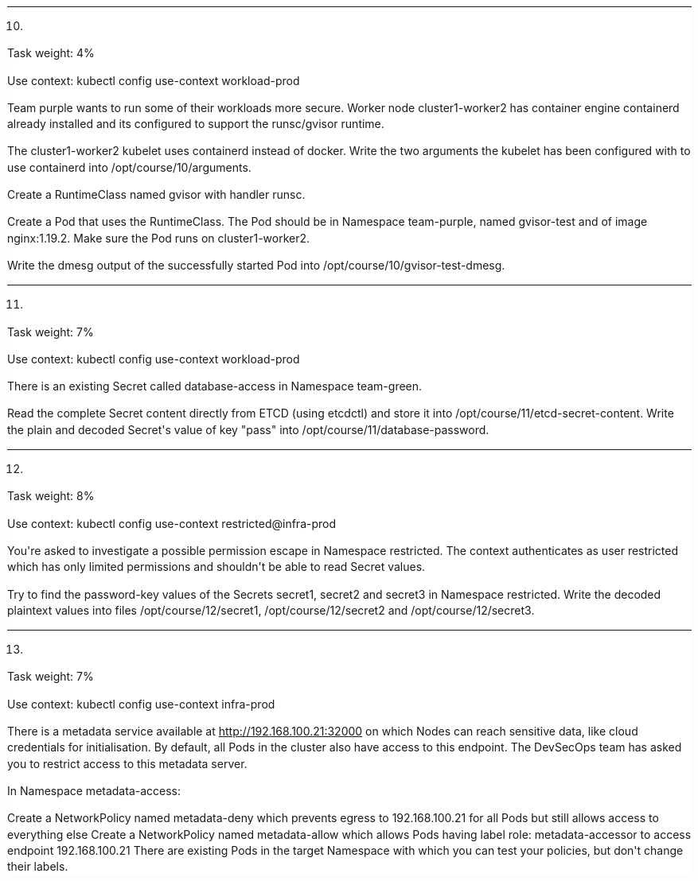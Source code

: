 -----------
10.
Task weight: 4%

Use context: kubectl config use-context workload-prod

Team purple wants to run some of their workloads more secure. Worker node cluster1-worker2 has container engine containerd already installed and its configured to support the runsc/gvisor runtime.

The cluster1-worker2 kubelet uses containerd instead of docker. Write the two arguments the kubelet has been configured with to use containerd into /opt/course/10/arguments.

Create a RuntimeClass named gvisor with handler runsc.

Create a Pod that uses the RuntimeClass. The Pod should be in Namespace team-purple, named gvisor-test and of image nginx:1.19.2. Make sure the Pod runs on cluster1-worker2.

Write the dmesg output of the successfully started Pod into /opt/course/10/gvisor-test-dmesg.

----------
11.
Task weight: 7%

Use context: kubectl config use-context workload-prod

There is an existing Secret called database-access in Namespace team-green.

Read the complete Secret content directly from ETCD (using etcdctl) and store it into /opt/course/11/etcd-secret-content. Write the plain and decoded Secret's value of key "pass" into /opt/course/11/database-password.

----------
12.
Task weight: 8%

Use context: kubectl config use-context restricted@infra-prod

You're asked to investigate a possible permission escape in Namespace restricted. The context authenticates as user restricted which has only limited permissions and shouldn't be able to read Secret values.

Try to find the password-key values of the Secrets secret1, secret2 and secret3 in Namespace restricted. Write the decoded plaintext values into files /opt/course/12/secret1, /opt/course/12/secret2 and /opt/course/12/secret3.

----
13.
Task weight: 7%

Use context: kubectl config use-context infra-prod

There is a metadata service available at http://192.168.100.21:32000 on which Nodes can reach sensitive data, like cloud credentials for initialisation. By default, all Pods in the cluster also have access to this endpoint. The DevSecOps team has asked you to restrict access to this metadata server.

In Namespace metadata-access:

Create a NetworkPolicy named metadata-deny which prevents egress to 192.168.100.21 for all Pods but still allows access to everything else
Create a NetworkPolicy named metadata-allow which allows Pods having label role: metadata-accessor to access endpoint 192.168.100.21
There are existing Pods in the target Namespace with which you can test your policies, but don't change their labels.
